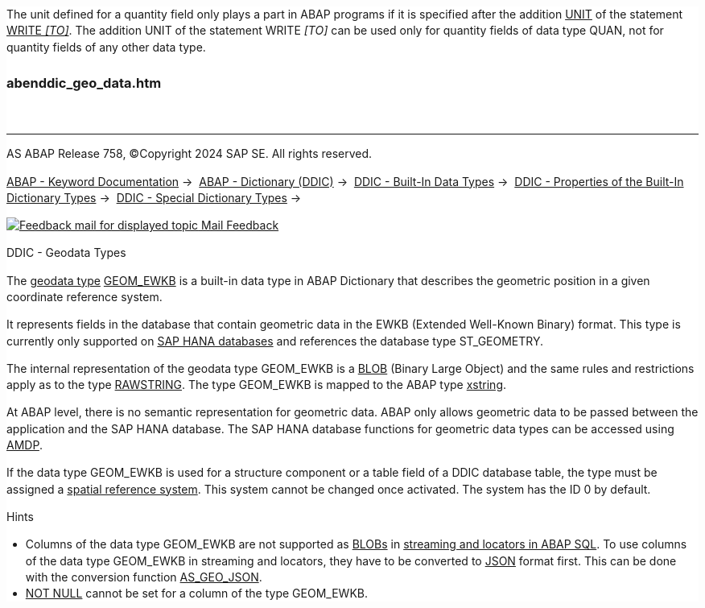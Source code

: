 The unit defined for a quantity field only plays a part in ABAP programs if it is specified after the addition [UNIT](https://help.sap.com/doc/abapdocu_758_index_htm/7.58/en-US/abapwrite_to_options.htm) of the statement [WRITE *\[*TO*\]*](https://help.sap.com/doc/abapdocu_758_index_htm/7.58/en-US/abapwrite_to.htm). The addition UNIT of the statement WRITE *\[*TO*\]* can be used only for quantity fields of data type QUAN, not for quantity fields of any other data type.


### abenddic_geo_data.htm

  

* * *

AS ABAP Release 758, ©Copyright 2024 SAP SE. All rights reserved.

[ABAP - Keyword Documentation](https://help.sap.com/doc/abapdocu_758_index_htm/7.58/en-US/abenabap.htm) →  [ABAP - Dictionary (DDIC)](https://help.sap.com/doc/abapdocu_758_index_htm/7.58/en-US/abenabap_dictionary.htm) →  [DDIC - Built-In Data Types](https://help.sap.com/doc/abapdocu_758_index_htm/7.58/en-US/abenddic_builtin_types_intro.htm) →  [DDIC - Properties of the Built-In Dictionary Types](https://help.sap.com/doc/abapdocu_758_index_htm/7.58/en-US/abenddic_builtin_types_prop.htm) →  [DDIC - Special Dictionary Types](https://help.sap.com/doc/abapdocu_758_index_htm/7.58/en-US/abenddic_builtin_types_special.htm) → 

 [![](Mail.gif?object=Mail.gif "Feedback mail for displayed topic") Mail Feedback](mailto:f1_help@sap.com?subject=Feedback%20on%20ABAP%20Documentation&body=Document:%20DDIC%20-%20Geodata%20Types%2C%20ABENDDIC_GEO_DATA%2C%20758%0D%0A%0D%0AError:%0D%0A%0D%0A%0D%0A%0D%0ASuggestion%20for%20improvement:)

DDIC - Geodata Types

The [geodata type](https://help.sap.com/doc/abapdocu_758_index_htm/7.58/en-US/abengeo_data_type_glosry.htm "Glossary Entry") [GEOM\_EWKB](https://help.sap.com/doc/abapdocu_758_index_htm/7.58/en-US/abenddic_builtin_types.htm) is a built-in data type in ABAP Dictionary that describes the geometric position in a given coordinate reference system.

It represents fields in the database that contain geometric data in the EWKB (Extended Well-Known Binary) format. This type is currently only supported on [SAP HANA databases](https://help.sap.com/doc/abapdocu_758_index_htm/7.58/en-US/abenhana_database_glosry.htm "Glossary Entry") and references the database type ST\_GEOMETRY.

The internal representation of the geodata type GEOM\_EWKB is a [BLOB](https://help.sap.com/doc/abapdocu_758_index_htm/7.58/en-US/abenblob_glosry.htm "Glossary Entry") (Binary Large Object) and the same rules and restrictions apply as to the type [RAWSTRING](https://help.sap.com/doc/abapdocu_758_index_htm/7.58/en-US/abenddic_builtin_types.htm). The type GEOM\_EWKB is mapped to the ABAP type [xstring](https://help.sap.com/doc/abapdocu_758_index_htm/7.58/en-US/abenbuiltin_types_byte.htm).

At ABAP level, there is no semantic representation for geometric data. ABAP only allows geometric data to be passed between the application and the SAP HANA database. The SAP HANA database functions for geometric data types can be accessed using [AMDP](https://help.sap.com/doc/abapdocu_758_index_htm/7.58/en-US/abenamdp.htm).

If the data type GEOM\_EWKB is used for a structure component or a table field of a DDIC database table, the type must be assigned a [spatial reference system](https://help.sap.com/doc/abapdocu_758_index_htm/7.58/en-US/abenddic_database_tables_sptlrf.htm). This system cannot be changed once activated. The system has the ID 0 by default.

Hints

-   Columns of the data type GEOM\_EWKB are not supported as [BLOBs](https://help.sap.com/doc/abapdocu_758_index_htm/7.58/en-US/abenblob_glosry.htm "Glossary Entry") in [streaming and locators in ABAP SQL](https://help.sap.com/doc/abapdocu_758_index_htm/7.58/en-US/abenstreams_locators.htm). To use columns of the data type GEOM\_EWKB in streaming and locators, they have to be converted to [JSON](https://help.sap.com/doc/abapdocu_758_index_htm/7.58/en-US/abenjson_glosry.htm "Glossary Entry") format first. This can be done with the conversion function [AS\_GEO\_JSON](https://help.sap.com/doc/abapdocu_758_index_htm/7.58/en-US/abensql_geo_conv_func.htm).
-   [NOT NULL](https://help.sap.com/doc/abapdocu_758_index_htm/7.58/en-US/abenddic_database_tables_init.htm) cannot be set for a column of the type GEOM\_EWKB.
